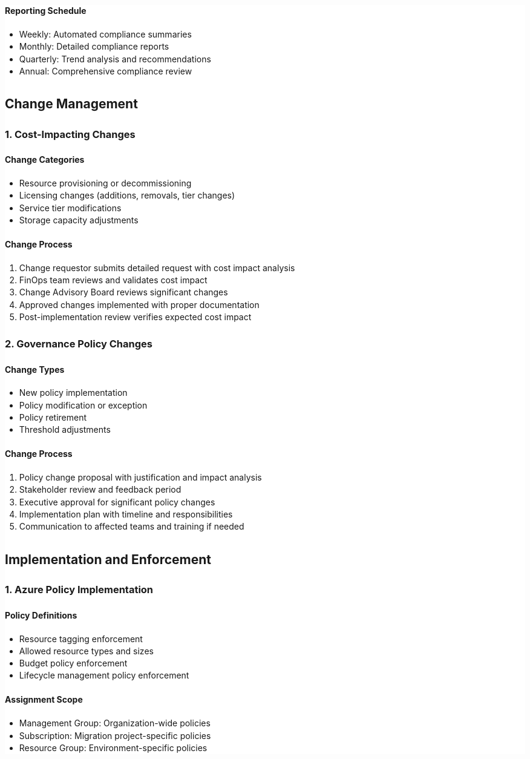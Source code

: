 #### Reporting Schedule
- Weekly: Automated compliance summaries
- Monthly: Detailed compliance reports
- Quarterly: Trend analysis and recommendations
- Annual: Comprehensive compliance review

## Change Management

### 1. Cost-Impacting Changes

#### Change Categories
- Resource provisioning or decommissioning
- Licensing changes (additions, removals, tier changes)
- Service tier modifications
- Storage capacity adjustments

#### Change Process
1. Change requestor submits detailed request with cost impact analysis
2. FinOps team reviews and validates cost impact
3. Change Advisory Board reviews significant changes
4. Approved changes implemented with proper documentation
5. Post-implementation review verifies expected cost impact

### 2. Governance Policy Changes

#### Change Types
- New policy implementation
- Policy modification or exception
- Policy retirement
- Threshold adjustments

#### Change Process
1. Policy change proposal with justification and impact analysis
2. Stakeholder review and feedback period
3. Executive approval for significant policy changes
4. Implementation plan with timeline and responsibilities
5. Communication to affected teams and training if needed

## Implementation and Enforcement

### 1. Azure Policy Implementation

#### Policy Definitions
- Resource tagging enforcement
- Allowed resource types and sizes
- Budget policy enforcement
- Lifecycle management policy enforcement

#### Assignment Scope
- Management Group: Organization-wide policies
- Subscription: Migration project-specific policies
- Resource Group: Environment-specific policies
